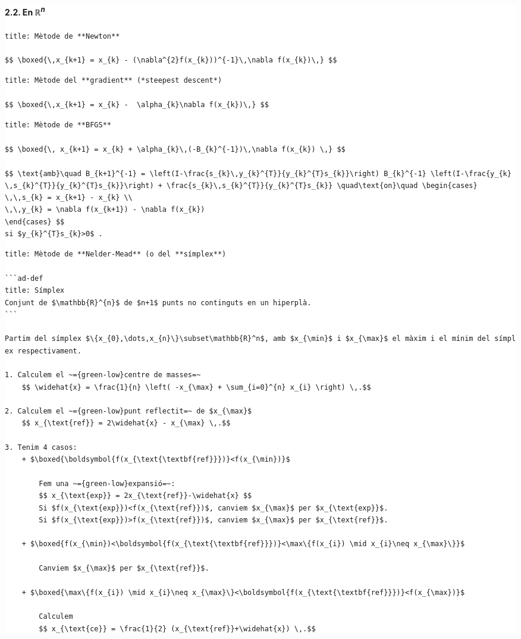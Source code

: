 ```ad-met
```


#### 2.2. En $\mathbb{R}^{n}$

```ad-met
title: Mètode de **Newton**

$$ \boxed{\,x_{k+1} = x_{k} - (\nabla^{2}f(x_{k}))^{-1}\,\nabla f(x_{k})\,} $$
```

```ad-met
title: Mètode del **gradient** (*steepest descent*)

$$ \boxed{\,x_{k+1} = x_{k} -  \alpha_{k}\nabla f(x_{k})\,} $$
```

```ad-met
title: Mètode de **BFGS**

$$ \boxed{\, x_{k+1} = x_{k} + \alpha_{k}\,(-B_{k}^{-1})\,\nabla f(x_{k}) \,} $$

$$ \text{amb}\quad B_{k+1}^{-1} = \left(I-\frac{s_{k}\,y_{k}^{T}}{y_{k}^{T}s_{k}}\right) B_{k}^{-1} \left(I-\frac{y_{k}\,s_{k}^{T}}{y_{k}^{T}s_{k}}\right) + \frac{s_{k}\,s_{k}^{T}}{y_{k}^{T}s_{k}} \quad\text{on}\quad \begin{cases}
\,\,s_{k} = x_{k+1} - x_{k} \\
\,\,y_{k} = \nabla f(x_{k+1}) - \nabla f(x_{k})
\end{cases} $$
si $y_{k}^{T}s_{k}>0$ .
```

````ad-met
title: Mètode de **Nelder-Mead** (o del **símplex**)

```ad-def
title: Símplex
Conjunt de $\mathbb{R}^{n}$ de $n+1$ punts no continguts en un hiperplà.
```

Partim del símplex $\{x_{0},\dots,x_{n}\}\subset\mathbb{R}^n$, amb $x_{\min}$ i $x_{\max}$ el màxim i el mínim del símplex respectivament.

1. Calculem el ~={green-low}centre de masses=~
	$$ \widehat{x} = \frac{1}{n} \left( -x_{\max} + \sum_{i=0}^{n} x_{i} \right) \,.$$

2. Calculem el ~={green-low}punt reflectit=~ de $x_{\max}$
	$$ x_{\text{ref}} = 2\widehat{x} - x_{\max} \,.$$

3. Tenim 4 casos:
	+ $\boxed{\boldsymbol{f(x_{\text{\textbf{ref}}})}<f(x_{\min})}$
		
		Fem una ~={green-low}expansió=~:
		$$ x_{\text{exp}} = 2x_{\text{ref}}-\widehat{x} $$
		Si $f(x_{\text{exp}})<f(x_{\text{ref}})$, canviem $x_{\max}$ per $x_{\text{exp}}$.
		Si $f(x_{\text{exp}})>f(x_{\text{ref}})$, canviem $x_{\max}$ per $x_{\text{ref}}$.
	
	+ $\boxed{f(x_{\min})<\boldsymbol{f(x_{\text{\textbf{ref}}})}<\max\{f(x_{i}) \mid x_{i}\neq x_{\max}\}}$
		
		Canviem $x_{\max}$ per $x_{\text{ref}}$.
	
	+ $\boxed{\max\{f(x_{i}) \mid x_{i}\neq x_{\max}\}<\boldsymbol{f(x_{\text{\textbf{ref}}})}<f(x_{\max})}$
		
		Calculem
		$$ x_{\text{ce}} = \frac{1}{2} (x_{\text{ref}}+\widehat{x}) \,.$$
````